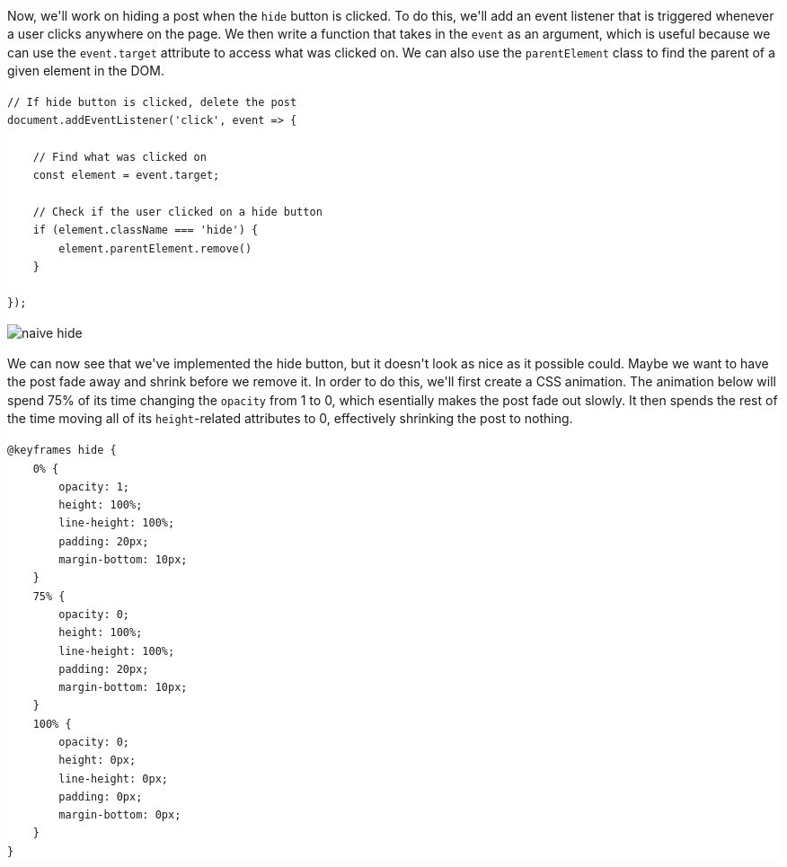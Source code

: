 Now, we'll work on hiding a post when the `hide` button is clicked. To do this, we'll add an event listener that is triggered whenever a user clicks anywhere on the page. We then write a function that takes in the `event` as an argument, which is useful because we can use the `event.target` attribute to access what was clicked on. We can also use the `parentElement` class to find the parent of a given element in the DOM.

```
// If hide button is clicked, delete the post
document.addEventListener('click', event => {

    // Find what was clicked on
    const element = event.target;

    // Check if the user clicked on a hide button
    if (element.className === 'hide') {
        element.parentElement.remove()
    }

});

```

![naive hide](https://cs50.harvard.edu/web/2020/notes/6/images/hide0.gif)

We can now see that we've implemented the hide button, but it doesn't look as nice as it possible could. Maybe we want to have the post fade away and shrink before we remove it. In order to do this, we'll first create a CSS animation. The animation below will spend 75% of its time changing the `opacity` from 1 to 0, which esentially makes the post fade out slowly. It then spends the rest of the time moving all of its `height`-related attributes to 0, effectively shrinking the post to nothing.

```
@keyframes hide {
    0% {
        opacity: 1;
        height: 100%;
        line-height: 100%;
        padding: 20px;
        margin-bottom: 10px;
    }
    75% {
        opacity: 0;
        height: 100%;
        line-height: 100%;
        padding: 20px;
        margin-bottom: 10px;
    }
    100% {
        opacity: 0;
        height: 0px;
        line-height: 0px;
        padding: 0px;
        margin-bottom: 0px;
    }
}

```

